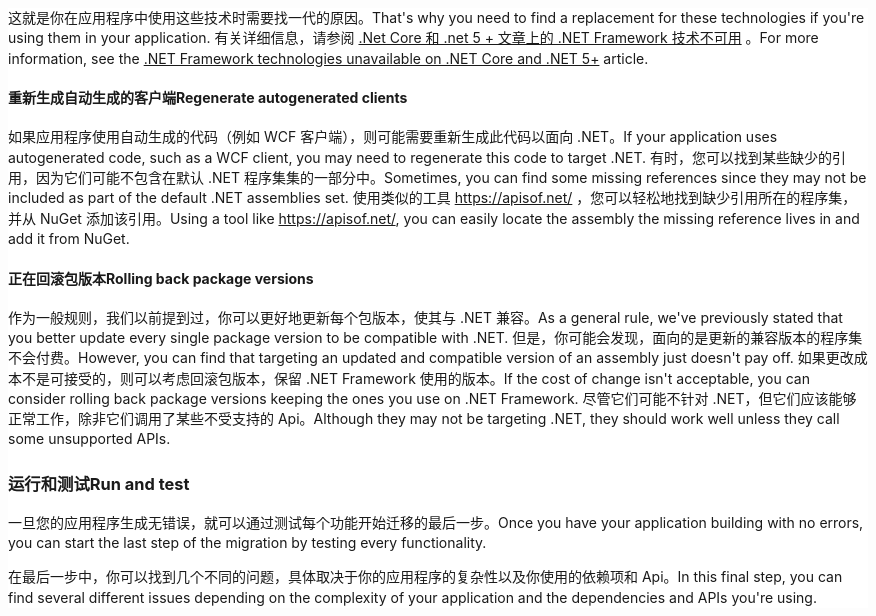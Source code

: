<span data-ttu-id="a6bc1-190">这就是你在应用程序中使用这些技术时需要找一代的原因。</span><span class="sxs-lookup"><span data-stu-id="a6bc1-190">That's why you need to find a replacement for these technologies if you're using them in your application.</span></span> <span data-ttu-id="a6bc1-191">有关详细信息，请参阅 [.Net Core 和 .net 5 + 文章上的 .NET Framework 技术不可用](../../core/porting/net-framework-tech-unavailable.md) 。</span><span class="sxs-lookup"><span data-stu-id="a6bc1-191">For more information, see the [.NET Framework technologies unavailable on .NET Core and .NET 5+](../../core/porting/net-framework-tech-unavailable.md) article.</span></span>

#### <a name="regenerate-autogenerated-clients"></a><span data-ttu-id="a6bc1-192">重新生成自动生成的客户端</span><span class="sxs-lookup"><span data-stu-id="a6bc1-192">Regenerate autogenerated clients</span></span>

<span data-ttu-id="a6bc1-193">如果应用程序使用自动生成的代码（例如 WCF 客户端），则可能需要重新生成此代码以面向 .NET。</span><span class="sxs-lookup"><span data-stu-id="a6bc1-193">If your application uses autogenerated code, such as a WCF client, you may need to regenerate this code to target .NET.</span></span> <span data-ttu-id="a6bc1-194">有时，您可以找到某些缺少的引用，因为它们可能不包含在默认 .NET 程序集集的一部分中。</span><span class="sxs-lookup"><span data-stu-id="a6bc1-194">Sometimes, you can find some missing references since they may not be included as part of the default .NET assemblies set.</span></span> <span data-ttu-id="a6bc1-195">使用类似的工具 <https://apisof.net/> ，您可以轻松地找到缺少引用所在的程序集，并从 NuGet 添加该引用。</span><span class="sxs-lookup"><span data-stu-id="a6bc1-195">Using a tool like <https://apisof.net/>, you can easily locate the assembly the missing reference lives in and add it from NuGet.</span></span>

#### <a name="rolling-back-package-versions"></a><span data-ttu-id="a6bc1-196">正在回滚包版本</span><span class="sxs-lookup"><span data-stu-id="a6bc1-196">Rolling back package versions</span></span>

<span data-ttu-id="a6bc1-197">作为一般规则，我们以前提到过，你可以更好地更新每个包版本，使其与 .NET 兼容。</span><span class="sxs-lookup"><span data-stu-id="a6bc1-197">As a general rule, we've previously stated that you better update every single package version to be compatible with .NET.</span></span> <span data-ttu-id="a6bc1-198">但是，你可能会发现，面向的是更新的兼容版本的程序集不会付费。</span><span class="sxs-lookup"><span data-stu-id="a6bc1-198">However, you can find that targeting an updated and compatible version of an assembly just doesn't pay off.</span></span> <span data-ttu-id="a6bc1-199">如果更改成本不是可接受的，则可以考虑回滚包版本，保留 .NET Framework 使用的版本。</span><span class="sxs-lookup"><span data-stu-id="a6bc1-199">If the cost of change isn't acceptable, you can consider rolling back package versions keeping the ones you use on .NET Framework.</span></span> <span data-ttu-id="a6bc1-200">尽管它们可能不针对 .NET，但它们应该能够正常工作，除非它们调用了某些不受支持的 Api。</span><span class="sxs-lookup"><span data-stu-id="a6bc1-200">Although they may not be targeting .NET, they should work well unless they call some unsupported APIs.</span></span>

### <a name="run-and-test"></a><span data-ttu-id="a6bc1-201">运行和测试</span><span class="sxs-lookup"><span data-stu-id="a6bc1-201">Run and test</span></span>

<span data-ttu-id="a6bc1-202">一旦您的应用程序生成无错误，就可以通过测试每个功能开始迁移的最后一步。</span><span class="sxs-lookup"><span data-stu-id="a6bc1-202">Once you have your application building with no errors, you can start the last step of the migration by testing every functionality.</span></span>

<span data-ttu-id="a6bc1-203">在最后一步中，你可以找到几个不同的问题，具体取决于你的应用程序的复杂性以及你使用的依赖项和 Api。</span><span class="sxs-lookup"><span data-stu-id="a6bc1-203">In this final step, you can find several different issues depending on the complexity of your application and the dependencies and APIs you're using.</span></span>
